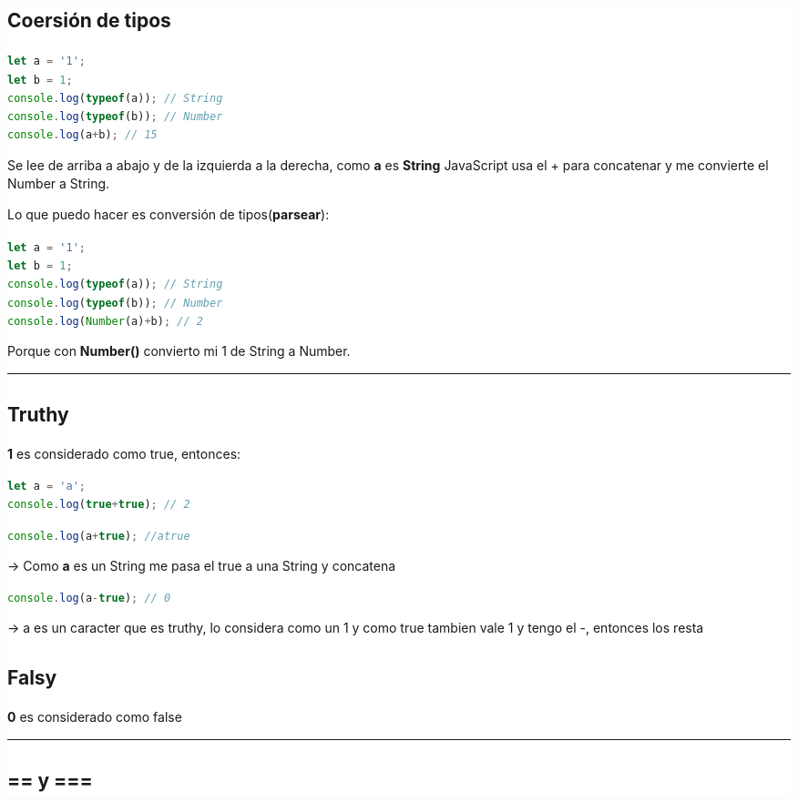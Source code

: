 
## Coersión de tipos

```JavaScript
let a = '1';
let b = 1;
console.log(typeof(a)); // String
console.log(typeof(b)); // Number
console.log(a+b); // 15 
```
Se lee de arriba a abajo y de la izquierda a la derecha, como **a** es **String** JavaScript usa el + para concatenar y me convierte el Number a String.

Lo que puedo hacer es conversión de tipos(**parsear**):


```JavaScript
let a = '1';
let b = 1;
console.log(typeof(a)); // String
console.log(typeof(b)); // Number
console.log(Number(a)+b); // 2 
```

Porque con **Number()** convierto mi 1 de String a Number.

---

## Truthy

**1** es considerado como true, entonces:

```JavaScript
let a = 'a';
console.log(true+true); // 2
```

```JavaScript
console.log(a+true); //atrue
```
-> Como **a** es un String me pasa el true a una String y concatena

```JavaScript
console.log(a-true); // 0
```
-> a es un caracter que es truthy, lo considera como un 1 y como true tambien vale 1 y tengo el -, entonces los resta

## Falsy 

**0** es considerado como false

---

## == y ===
